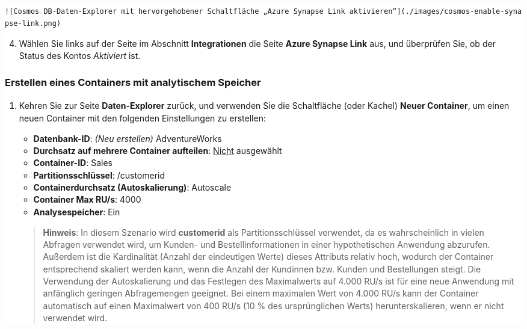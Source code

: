     ![Cosmos DB-Daten-Explorer mit hervorgehobener Schaltfläche „Azure Synapse Link aktivieren“](./images/cosmos-enable-synapse-link.png)

4. Wählen Sie links auf der Seite im Abschnitt **Integrationen** die Seite **Azure Synapse Link** aus, und überprüfen Sie, ob der Status des Kontos *Aktiviert* ist.

### Erstellen eines Containers mit analytischem Speicher

1. Kehren Sie zur Seite **Daten-Explorer** zurück, und verwenden Sie die Schaltfläche (oder Kachel) **Neuer Container**, um einen neuen Container mit den folgenden Einstellungen zu erstellen:
    - **Datenbank-ID**: *(Neu erstellen)* AdventureWorks
    - **Durchsatz auf mehrere Container aufteilen**: <u>Nicht</u> ausgewählt
    - **Container-ID**: Sales
    - **Partitionsschlüssel**: /customerid
    - **Containerdurchsatz (Autoskalierung)**: Autoscale
    - **Container Max RU/s**: 4000
    - **Analysespeicher**: Ein

    > **Hinweis**: In diesem Szenario wird **customerid** als Partitionsschlüssel verwendet, da es wahrscheinlich in vielen Abfragen verwendet wird, um Kunden- und Bestellinformationen in einer hypothetischen Anwendung abzurufen. Außerdem ist die Kardinalität (Anzahl der eindeutigen Werte) dieses Attributs relativ hoch, wodurch der Container entsprechend skaliert werden kann, wenn die Anzahl der Kundinnen bzw. Kunden und Bestellungen steigt. Die Verwendung der Autoskalierung und das Festlegen des Maximalwerts auf 4.000 RU/s ist für eine neue Anwendung mit anfänglich geringen Abfragemengen geeignet. Bei einem maximalen Wert von 4.000 RU/s kann der Container automatisch auf einen Maximalwert von 400 RU/s (10 % des ursprünglichen Werts) herunterskalieren, wenn er nicht verwendet wird.
